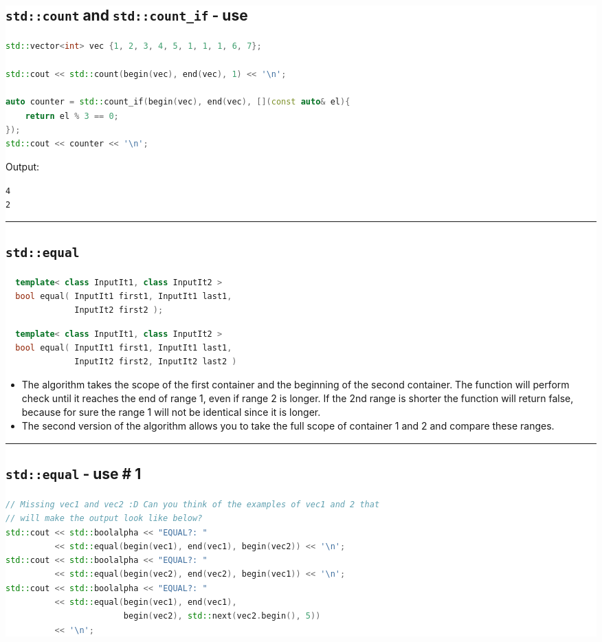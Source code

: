 ## `std::count` and `std::count_if` - use

```cpp []
std::vector<int> vec {1, 2, 3, 4, 5, 1, 1, 1, 6, 7};

std::cout << std::count(begin(vec), end(vec), 1) << '\n';

auto counter = std::count_if(begin(vec), end(vec), [](const auto& el){
    return el % 3 == 0;
});
std::cout << counter << '\n';
```

Output:

```text
4
2
```

___

## `std::equal`

```cpp []
  template< class InputIt1, class InputIt2 >
  bool equal( InputIt1 first1, InputIt1 last1,
              InputIt2 first2 );
```

```cpp []
  template< class InputIt1, class InputIt2 >
  bool equal( InputIt1 first1, InputIt1 last1,
              InputIt2 first2, InputIt2 last2 )
```

* The algorithm takes the scope of the first container and the beginning of the second container. The function will perform check until it reaches the end of range 1, even if range 2 is longer. If the 2nd range is shorter the function will return false, because for sure the range 1 will not be identical since it is longer.
* The second version of the algorithm allows you to take the full scope of container 1 and 2 and compare these ranges.

___

## `std::equal` - use # 1

```cpp []
// Missing vec1 and vec2 :D Can you think of the examples of vec1 and 2 that
// will make the output look like below?
std::cout << std::boolalpha << "EQUAL?: "
          << std::equal(begin(vec1), end(vec1), begin(vec2)) << '\n';
std::cout << std::boolalpha << "EQUAL?: "
          << std::equal(begin(vec2), end(vec2), begin(vec1)) << '\n';
std::cout << std::boolalpha << "EQUAL?: "
          << std::equal(begin(vec1), end(vec1),
                        begin(vec2), std::next(vec2.begin(), 5))
          << '\n';
```
